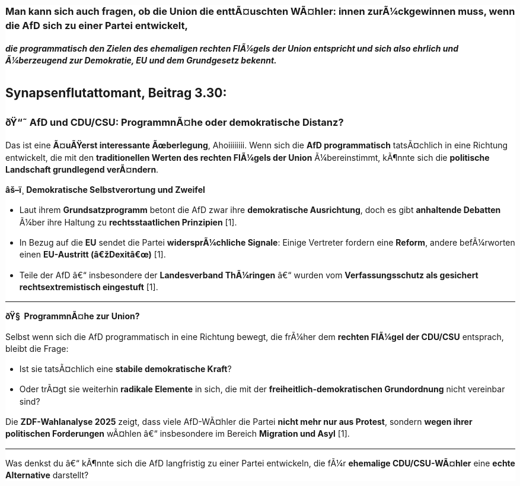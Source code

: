 ### Man kann sich auch fragen, ob die Union die enttÃ¤uschten WÃ¤hler: innen zurÃ¼ckgewinnen muss, wenn die AfD sich zu einer Partei entwickelt, 

***die programmatisch den Zielen des ehemaligen rechten FlÃ¼gels der
Union entspricht und sich also ehrlich und Ã¼berzeugend zur Demokratie,
EU und dem Grundgesetz bekennt.***

## Synapsenflutattomant, Beitrag 3.30:

### ðŸ“˜ AfD und CDU/CSU: ProgrammnÃ¤he oder demokratische Distanz?

Das ist eine **Ã¤uÃŸerst interessante Ãœberlegung**, Ahoiiiiiiii. Wenn sich
die **AfD programmatisch** tatsÃ¤chlich in eine Richtung entwickelt, die
mit den **traditionellen Werten des rechten FlÃ¼gels der Union**
Ã¼bereinstimmt, kÃ¶nnte sich die **politische Landschaft grundlegend
verÃ¤ndern**.

**âš–ï¸ Demokratische Selbstverortung und Zweifel**

- Laut ihrem **Grundsatzprogramm** betont die AfD zwar ihre
  **demokratische Ausrichtung**, doch es gibt **anhaltende Debatten**
  Ã¼ber ihre Haltung zu **rechtsstaatlichen Prinzipien** \[1\].

- In Bezug auf die **EU** sendet die Partei **widersprÃ¼chliche
  Signale**: Einige Vertreter fordern eine **Reform**, andere
  befÃ¼rworten einen **EU-Austritt (â€žDexitâ€œ)** \[1\].

- Teile der AfD â€“ insbesondere der **Landesverband ThÃ¼ringen** â€“ wurden
  vom **Verfassungsschutz als gesichert rechtsextremistisch eingestuft**
  \[1\].

------------------------------------------------------------------------

**ðŸ§  ProgrammnÃ¤he zur Union?**

Selbst wenn sich die AfD programmatisch in eine Richtung bewegt, die
frÃ¼her dem **rechten FlÃ¼gel der CDU/CSU** entsprach, bleibt die Frage:

- Ist sie tatsÃ¤chlich eine **stabile demokratische Kraft**?

- Oder trÃ¤gt sie weiterhin **radikale Elemente** in sich, die mit der
  **freiheitlich-demokratischen Grundordnung** nicht vereinbar sind?

Die **ZDF-Wahlanalyse 2025** zeigt, dass viele AfD-WÃ¤hler die Partei
**nicht mehr nur aus Protest**, sondern **wegen ihrer politischen
Forderungen** wÃ¤hlen â€“ insbesondere im Bereich **Migration und Asyl**
\[1\].

------------------------------------------------------------------------

Was denkst du â€“ kÃ¶nnte sich die AfD langfristig zu einer Partei
entwickeln, die fÃ¼r **ehemalige CDU/CSU-WÃ¤hler** eine **echte
Alternative** darstellt?
